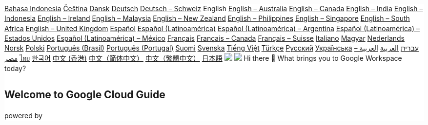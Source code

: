 [Bahasa Indonesia](https://workspace.google.com/intl/id/products/calendar/) [Čeština](https://workspace.google.com/intl/cs/products/calendar/) [Dansk](https://workspace.google.com/intl/da/products/calendar/) [Deutsch](https://workspace.google.com/intl/de/products/calendar/) [Deutsch – Schweiz](https://workspace.google.com/intl/de_ch/products/calendar/) English [English – Australia](https://workspace.google.com/intl/en_au/products/calendar/) [English – Canada](https://workspace.google.com/intl/en_ca/products/calendar/) [English – India](https://workspace.google.com/intl/en_in/products/calendar/) [English – Indonesia](https://workspace.google.com/intl/en_id/products/calendar/) [English – Ireland](https://workspace.google.com/intl/en_ie/products/calendar/) [English – Malaysia](https://workspace.google.com/intl/en_my/products/calendar/) [English – New Zealand](https://workspace.google.com/intl/en_nz/products/calendar/) [English – Philippines](https://workspace.google.com/intl/en_ph/products/calendar/) [English – Singapore](https://workspace.google.com/intl/en_sg/products/calendar/) [English – South Africa](https://workspace.google.com/intl/en_za/products/calendar/) [English – United Kingdom](https://workspace.google.com/intl/en_uk/products/calendar/) [Español](https://workspace.google.com/intl/es/products/calendar/) [Español (Latinoamérica)](https://workspace.google.com/intl/es-419/products/calendar/) [Español (Latinoamérica) – Argentina](https://workspace.google.com/intl/es-419_ar/products/calendar/) [Español (Latinoamérica) – Estados Unidos](https://workspace.google.com/intl/es-419_us/products/calendar/) [Español (Latinoamérica) – México](https://workspace.google.com/intl/es-419_mx/products/calendar/) [Français](https://workspace.google.com/intl/fr/products/calendar/) [Français – Canada](https://workspace.google.com/intl/fr_ca/products/calendar/) [Français – Suisse](https://workspace.google.com/intl/fr_ch/products/calendar/) [Italiano](https://workspace.google.com/intl/it/products/calendar/) [Magyar](https://workspace.google.com/intl/hu/products/calendar/) [Nederlands](https://workspace.google.com/intl/nl/products/calendar/) [Norsk](https://workspace.google.com/intl/no/products/calendar/) [Polski](https://workspace.google.com/intl/pl/products/calendar/) [Português (Brasil)](https://workspace.google.com/intl/pt-BR/products/calendar/) [Português (Portugal)](https://workspace.google.com/intl/pt-PT/products/calendar/) [Suomi](https://workspace.google.com/intl/fi/products/calendar/) [Svenska](https://workspace.google.com/intl/sv/products/calendar/) [Tiếng Việt](https://workspace.google.com/intl/vi/products/calendar/) [Türkçe](https://workspace.google.com/intl/tr/products/calendar/) [Русский](https://workspace.google.com/intl/ru/products/calendar/) [Українська](https://workspace.google.com/intl/uk/products/calendar/) [עברית](https://workspace.google.com/intl/iw/products/calendar/) [العربية](https://workspace.google.com/intl/ar/products/calendar/) [العربية – مصر](https://workspace.google.com/intl/ar_eg/products/calendar/) [ไทย](https://workspace.google.com/intl/th/products/calendar/) [한국어](https://workspace.google.com/intl/ko/products/calendar/) [中文 (香港)](https://workspace.google.com/intl/zh-HK/products/calendar/) [中文（简体中文）](https://workspace.google.com/intl/zh-CN/products/calendar/) [中文（繁體中文）](https://workspace.google.com/intl/zh-TW/products/calendar/) [日本語](https://workspace.google.com/intl/ja/products/calendar/)
![](https://adservice.google.com/ddm/fls/z/dc_pre=COyDqMP-oI0DFUOLWgUdUG8nVw;src=2507573;type=enter133;cat=Produ000;ord=1;num=6244981034424;npa=0;auiddc=*;uaa=x64;uab=64;uafvl=Not.A%252FBrand%3B99.0.0.0%7CChromium%3B136.0.7103.25;uamb=0;uam=;uap=Linux;uapv=;uaw=0;pscdl=noapi;frm=0;_tu=KpA;gtm=45fe55c0v9181638614z8595350za200zb886057375;gcs=G111;gcd=13r3r3l3l5l1;dma=0;dc_fmt=2;tag_exp=101509156~103101750~103101752~103116026~103130498~103130500~103200004~103233424~103251618~103251620~103284320~103284322~103301114~103301116;ptag_exp=101509156~103101750~103101752~103116025~103130498~103130500~103200001~103233424~103251618~103251620~103284320~103284322~103301114~103301116;epver=2;dc_random=1747157940627;_dc_test=1;~oref=https%3A%2F%2Fworkspace.google.com%2Fintl%2Fen-US%2Fproducts%2Fcalendar%2F)
![](https://adservice.google.com/ddm/fls/z/dc_pre=COH4qMP-oI0DFQmQWgUd6JICTQ;src=2507573;type=googl003;cat=fl-wo000;ord=1608942461574;npa=0;auiddc=*;uaa=x64;uab=64;uafvl=Not.A%252FBrand%3B99.0.0.0%7CChromium%3B136.0.7103.25;uamb=0;uam=;uap=Linux;uapv=;uaw=0;pscdl=noapi;frm=0;_tu=KlA;gtm=45fe55c0v9181638614z8595350za200zb886057375;gcs=G111;gcd=13r3r3l3l5l1;dma=0;dc_fmt=2;tag_exp=101509156~103101750~103101752~103116026~103130498~103130500~103200004~103233424~103251618~103251620~103284320~103284322~103301114~103301116;ptag_exp=101509156~103101750~103101752~103116025~103130498~103130500~103200001~103233424~103251618~103251620~103284320~103284322~103301114~103301116;epver=2;dc_random=1747157940676;_dc_test=1;~oref=https%3A%2F%2Fworkspace.google.com%2Fintl%2Fen-US%2Fproducts%2Fcalendar%2F)
Hi there 👋 What brings you to Google Workspace today?
## Welcome to Google Cloud Guide
powered by 
